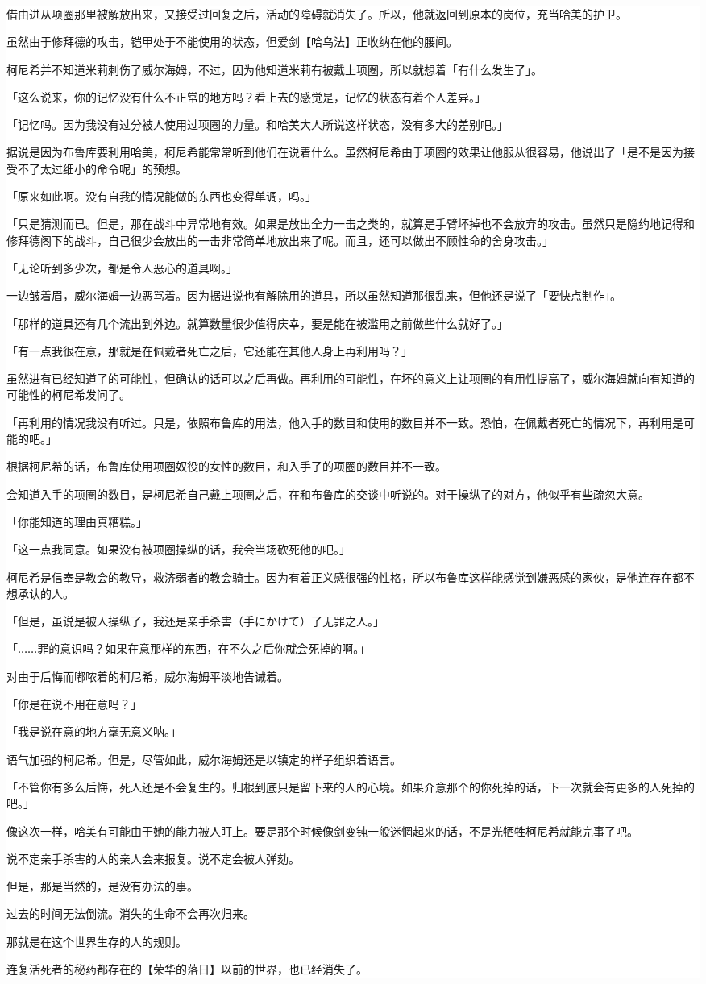 借由进从项圈那里被解放出来，又接受过回复之后，活动的障碍就消失了。所以，他就返回到原本的岗位，充当哈美的护卫。

虽然由于修拜德的攻击，铠甲处于不能使用的状态，但爱剑【哈乌法】正收纳在他的腰间。

柯尼希并不知道米莉刺伤了威尔海姆，不过，因为他知道米莉有被戴上项圈，所以就想着「有什么发生了」。

「这么说来，你的记忆没有什么不正常的地方吗？看上去的感觉是，记忆的状态有着个人差异。」

「记忆吗。因为我没有过分被人使用过项圈的力量。和哈美大人所说这样状态，没有多大的差别吧。」

据说是因为布鲁库要利用哈美，柯尼希能常常听到他们在说着什么。虽然柯尼希由于项圈的效果让他服从很容易，他说出了「是不是因为接受不了太过细小的命令呢」的预想。

「原来如此啊。没有自我的情况能做的东西也变得单调，吗。」

「只是猜测而已。但是，那在战斗中异常地有效。如果是放出全力一击之类的，就算是手臂坏掉也不会放弃的攻击。虽然只是隐约地记得和修拜德阁下的战斗，自己很少会放出的一击非常简单地放出来了呢。而且，还可以做出不顾性命的舍身攻击。」

「无论听到多少次，都是令人恶心的道具啊。」

一边皱着眉，威尔海姆一边恶骂着。因为据进说也有解除用的道具，所以虽然知道那很乱来，但他还是说了「要快点制作」。

「那样的道具还有几个流出到外边。就算数量很少值得庆幸，要是能在被滥用之前做些什么就好了。」

「有一点我很在意，那就是在佩戴者死亡之后，它还能在其他人身上再利用吗？」

虽然进有已经知道了的可能性，但确认的话可以之后再做。再利用的可能性，在坏的意义上让项圈的有用性提高了，威尔海姆就向有知道的可能性的柯尼希发问了。

「再利用的情况我没有听过。只是，依照布鲁库的用法，他入手的数目和使用的数目并不一致。恐怕，在佩戴者死亡的情况下，再利用是可能的吧。」

根据柯尼希的话，布鲁库使用项圈奴役的女性的数目，和入手了的项圈的数目并不一致。

会知道入手的项圈的数目，是柯尼希自己戴上项圈之后，在和布鲁库的交谈中听说的。对于操纵了的对方，他似乎有些疏忽大意。

「你能知道的理由真糟糕。」

「这一点我同意。如果没有被项圈操纵的话，我会当场砍死他的吧。」

柯尼希是信奉是教会的教导，救济弱者的教会骑士。因为有着正义感很强的性格，所以布鲁库这样能感觉到嫌恶感的家伙，是他连存在都不想承认的人。

「但是，虽说是被人操纵了，我还是亲手杀害（手にかけて）了无罪之人。」

「……罪的意识吗？如果在意那样的东西，在不久之后你就会死掉的啊。」

对由于后悔而嘟哝着的柯尼希，威尔海姆平淡地告诫着。

「你是在说不用在意吗？」

「我是说在意的地方毫无意义呐。」

语气加强的柯尼希。但是，尽管如此，威尔海姆还是以镇定的样子组织着语言。

「不管你有多么后悔，死人还是不会复生的。归根到底只是留下来的人的心境。如果介意那个的你死掉的话，下一次就会有更多的人死掉的吧。」

像这次一样，哈美有可能由于她的能力被人盯上。要是那个时候像剑变钝一般迷惘起来的话，不是光牺牲柯尼希就能完事了吧。

说不定亲手杀害的人的亲人会来报复。说不定会被人弹劾。

但是，那是当然的，是没有办法的事。

过去的时间无法倒流。消失的生命不会再次归来。

那就是在这个世界生存的人的规则。

连复活死者的秘药都存在的【荣华的落日】以前的世界，也已经消失了。

